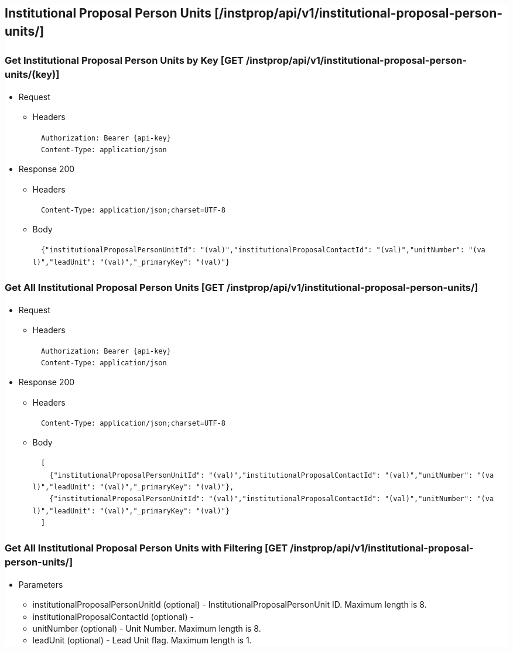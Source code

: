 ## Institutional Proposal Person Units [/instprop/api/v1/institutional-proposal-person-units/]

### Get Institutional Proposal Person Units by Key [GET /instprop/api/v1/institutional-proposal-person-units/(key)]
	 
+ Request

    + Headers

            Authorization: Bearer {api-key}
            Content-Type: application/json

+ Response 200
    + Headers

            Content-Type: application/json;charset=UTF-8

    + Body
    
            {"institutionalProposalPersonUnitId": "(val)","institutionalProposalContactId": "(val)","unitNumber": "(val)","leadUnit": "(val)","_primaryKey": "(val)"}

### Get All Institutional Proposal Person Units [GET /instprop/api/v1/institutional-proposal-person-units/]
	 
+ Request

    + Headers

            Authorization: Bearer {api-key}
            Content-Type: application/json

+ Response 200
    + Headers

            Content-Type: application/json;charset=UTF-8

    + Body
    
            [
              {"institutionalProposalPersonUnitId": "(val)","institutionalProposalContactId": "(val)","unitNumber": "(val)","leadUnit": "(val)","_primaryKey": "(val)"},
              {"institutionalProposalPersonUnitId": "(val)","institutionalProposalContactId": "(val)","unitNumber": "(val)","leadUnit": "(val)","_primaryKey": "(val)"}
            ]

### Get All Institutional Proposal Person Units with Filtering [GET /instprop/api/v1/institutional-proposal-person-units/]
    
+ Parameters

    + institutionalProposalPersonUnitId (optional) - InstitutionalProposalPersonUnit ID. Maximum length is 8.
    + institutionalProposalContactId (optional) - 
    + unitNumber (optional) - Unit Number. Maximum length is 8.
    + leadUnit (optional) - Lead Unit flag. Maximum length is 1.
